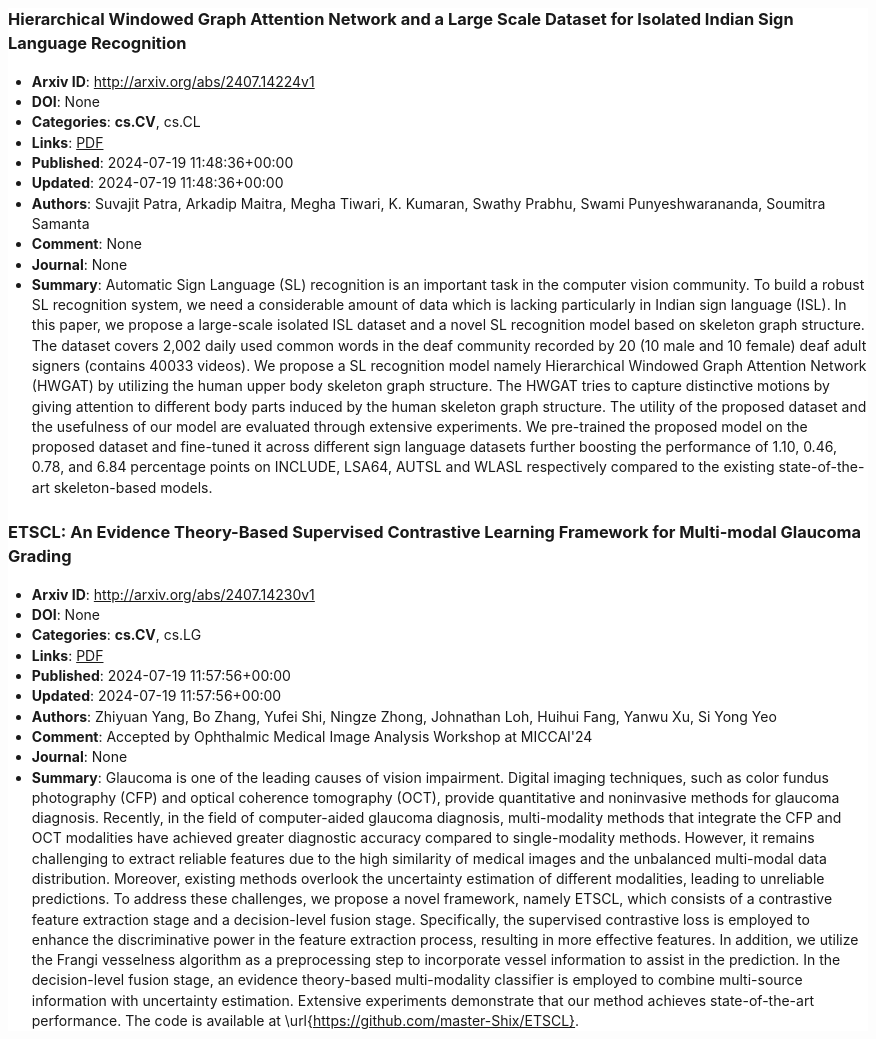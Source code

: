 

### Hierarchical Windowed Graph Attention Network and a Large Scale Dataset for Isolated Indian Sign Language Recognition
- **Arxiv ID**: http://arxiv.org/abs/2407.14224v1
- **DOI**: None
- **Categories**: **cs.CV**, cs.CL
- **Links**: [PDF](http://arxiv.org/pdf/2407.14224v1)
- **Published**: 2024-07-19 11:48:36+00:00
- **Updated**: 2024-07-19 11:48:36+00:00
- **Authors**: Suvajit Patra, Arkadip Maitra, Megha Tiwari, K. Kumaran, Swathy Prabhu, Swami Punyeshwarananda, Soumitra Samanta
- **Comment**: None
- **Journal**: None
- **Summary**: Automatic Sign Language (SL) recognition is an important task in the computer vision community. To build a robust SL recognition system, we need a considerable amount of data which is lacking particularly in Indian sign language (ISL). In this paper, we propose a large-scale isolated ISL dataset and a novel SL recognition model based on skeleton graph structure. The dataset covers 2,002 daily used common words in the deaf community recorded by 20 (10 male and 10 female) deaf adult signers (contains 40033 videos). We propose a SL recognition model namely Hierarchical Windowed Graph Attention Network (HWGAT) by utilizing the human upper body skeleton graph structure. The HWGAT tries to capture distinctive motions by giving attention to different body parts induced by the human skeleton graph structure. The utility of the proposed dataset and the usefulness of our model are evaluated through extensive experiments. We pre-trained the proposed model on the proposed dataset and fine-tuned it across different sign language datasets further boosting the performance of 1.10, 0.46, 0.78, and 6.84 percentage points on INCLUDE, LSA64, AUTSL and WLASL respectively compared to the existing state-of-the-art skeleton-based models.



### ETSCL: An Evidence Theory-Based Supervised Contrastive Learning Framework for Multi-modal Glaucoma Grading
- **Arxiv ID**: http://arxiv.org/abs/2407.14230v1
- **DOI**: None
- **Categories**: **cs.CV**, cs.LG
- **Links**: [PDF](http://arxiv.org/pdf/2407.14230v1)
- **Published**: 2024-07-19 11:57:56+00:00
- **Updated**: 2024-07-19 11:57:56+00:00
- **Authors**: Zhiyuan Yang, Bo Zhang, Yufei Shi, Ningze Zhong, Johnathan Loh, Huihui Fang, Yanwu Xu, Si Yong Yeo
- **Comment**: Accepted by Ophthalmic Medical Image Analysis Workshop at MICCAI'24
- **Journal**: None
- **Summary**: Glaucoma is one of the leading causes of vision impairment. Digital imaging techniques, such as color fundus photography (CFP) and optical coherence tomography (OCT), provide quantitative and noninvasive methods for glaucoma diagnosis. Recently, in the field of computer-aided glaucoma diagnosis, multi-modality methods that integrate the CFP and OCT modalities have achieved greater diagnostic accuracy compared to single-modality methods. However, it remains challenging to extract reliable features due to the high similarity of medical images and the unbalanced multi-modal data distribution. Moreover, existing methods overlook the uncertainty estimation of different modalities, leading to unreliable predictions. To address these challenges, we propose a novel framework, namely ETSCL, which consists of a contrastive feature extraction stage and a decision-level fusion stage. Specifically, the supervised contrastive loss is employed to enhance the discriminative power in the feature extraction process, resulting in more effective features. In addition, we utilize the Frangi vesselness algorithm as a preprocessing step to incorporate vessel information to assist in the prediction. In the decision-level fusion stage, an evidence theory-based multi-modality classifier is employed to combine multi-source information with uncertainty estimation. Extensive experiments demonstrate that our method achieves state-of-the-art performance. The code is available at \url{https://github.com/master-Shix/ETSCL}.
